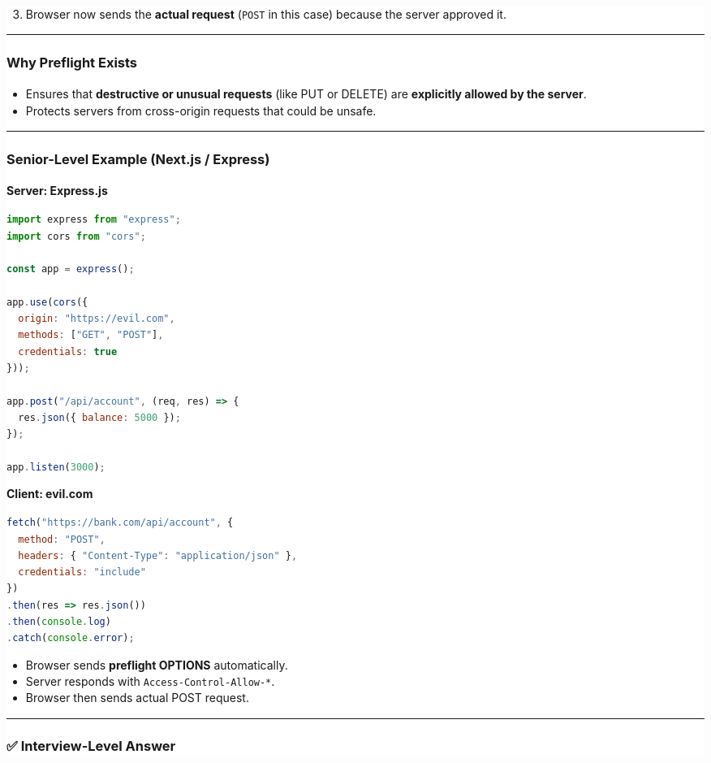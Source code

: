 3. Browser now sends the **actual request** (`POST` in this case) because the server approved it.

---

### **Why Preflight Exists**

* Ensures that **destructive or unusual requests** (like PUT or DELETE) are **explicitly allowed by the server**.
* Protects servers from cross-origin requests that could be unsafe.

---

### **Senior-Level Example (Next.js / Express)**

**Server: Express.js**

```js
import express from "express";
import cors from "cors";

const app = express();

app.use(cors({
  origin: "https://evil.com",
  methods: ["GET", "POST"],
  credentials: true
}));

app.post("/api/account", (req, res) => {
  res.json({ balance: 5000 });
});

app.listen(3000);
```

**Client: evil.com**

```js
fetch("https://bank.com/api/account", {
  method: "POST",
  headers: { "Content-Type": "application/json" },
  credentials: "include"
})
.then(res => res.json())
.then(console.log)
.catch(console.error);
```

* Browser sends **preflight OPTIONS** automatically.
* Server responds with `Access-Control-Allow-*`.
* Browser then sends actual POST request.

---

### ✅ **Interview-Level Answer**
